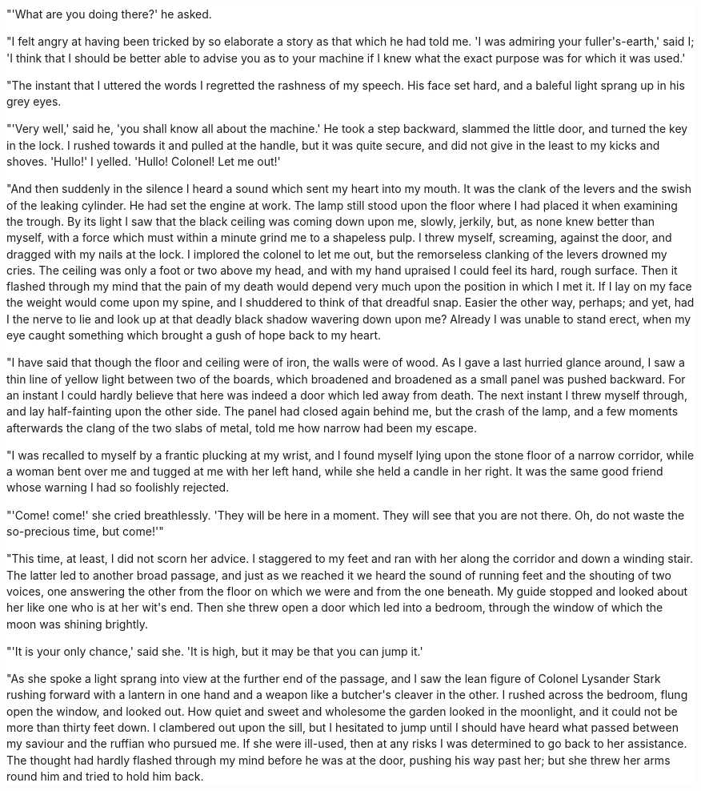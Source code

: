 "'What are you doing there?' he asked. 

"I felt angry at having been tricked by so elaborate a story as that which he had told me. 'I was admiring your fuller's-earth,' said I; 'I think that I should be better able to advise you as to your machine if I knew what the exact purpose was for which it was used.'

"The instant that I uttered the words I regretted the rashness of my speech. His face set hard, and a baleful light sprang up in his grey eyes. 

"'Very well,' said he, 'you shall know all about the machine.' He took a step backward, slammed the little door, and turned the key in the lock. I rushed towards it and pulled at the handle, but it was quite secure, and did not give in the least to my kicks and shoves. 'Hullo!' I yelled. 'Hullo! Colonel! Let me out!'

"And then suddenly in the silence I heard a sound which sent my heart into my mouth. It was the clank of the levers and the swish of the leaking cylinder. He had set the engine at work. The lamp still stood upon the floor where I had placed it when examining the trough. By its light I saw that the black ceiling was coming down upon me, slowly, jerkily, but, as none knew better than myself, with a force which must within a minute grind me to a shapeless pulp. I threw myself, screaming, against the door, and dragged with my nails at the lock. I implored the colonel to let me out, but the remorseless clanking of the levers drowned my cries. The ceiling was only a foot or two above my head, and with my hand upraised I could feel its hard, rough surface. Then it flashed through my mind that the pain of my death would depend very much upon the position in which I met it. If I lay on my face the weight would come upon my spine, and I shuddered to think of that dreadful snap. Easier the other way, perhaps; and yet, had I the nerve to lie and look up at that deadly black shadow wavering down upon me? Already I was unable to stand erect, when my eye caught something which brought a gush of hope back to my heart. 

"I have said that though the floor and ceiling were of iron, the walls were of wood. As I gave a last hurried glance around, I saw a thin line of yellow light between two of the boards, which broadened and broadened as a small panel was pushed backward. For an instant I could hardly believe that here was indeed a door which led away from death. The next instant I threw myself through, and lay half-fainting upon the other side. The panel had closed again behind me, but the crash of the lamp, and a few moments afterwards the clang of the two slabs of metal, told me how narrow had been my escape. 

"I was recalled to myself by a frantic plucking at my wrist, and I found myself lying upon the stone floor of a narrow corridor, while a woman bent over me and tugged at me with her left hand, while she held a candle in her right. It was the same good friend whose warning I had so foolishly rejected. 

"'Come! come!' she cried breathlessly. 'They will be here in a moment. They will see that you are not there. Oh, do not waste the so-precious time, but come!'"

"This time, at least, I did not scorn her advice. I staggered to my feet and ran with her along the corridor and down a winding stair. The latter led to another broad passage, and just as we reached it we heard the sound of running feet and the shouting of two voices, one answering the other from the floor on which we were and from the one beneath. My guide stopped and looked about her like one who is at her wit's end. Then she threw open a door which led into a bedroom, through the window of which the moon was shining brightly. 

"'It is your only chance,' said she. 'It is high, but it may be that you can jump it.'

"As she spoke a light sprang into view at the further end of the passage, and I saw the lean figure of Colonel Lysander Stark rushing forward with a lantern in one hand and a weapon like a butcher's cleaver in the other. I rushed across the bedroom, flung open the window, and looked out. How quiet and sweet and wholesome the garden looked in the moonlight, and it could not be more than thirty feet down. I clambered out upon the sill, but I hesitated to jump until I should have heard what passed between my saviour and the ruffian who pursued me. If she were ill-used, then at any risks I was determined to go back to her assistance. The thought had hardly flashed through my mind before he was at the door, pushing his way past her; but she threw her arms round him and tried to hold him back. 
